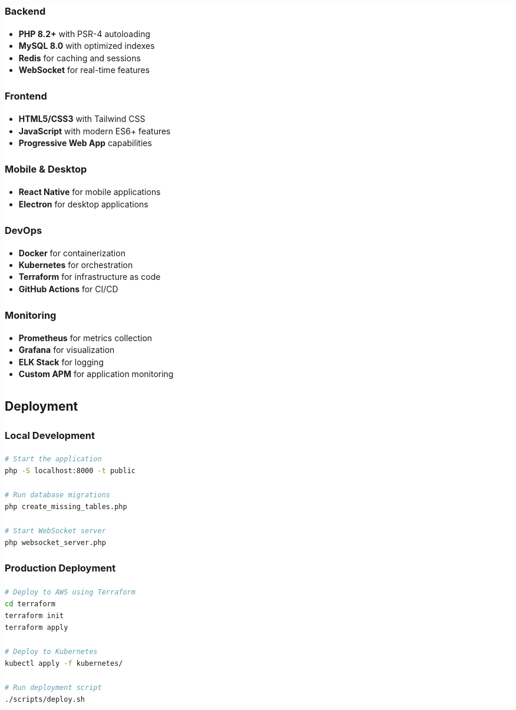 ### Backend
- **PHP 8.2+** with PSR-4 autoloading
- **MySQL 8.0** with optimized indexes
- **Redis** for caching and sessions
- **WebSocket** for real-time features

### Frontend
- **HTML5/CSS3** with Tailwind CSS
- **JavaScript** with modern ES6+ features
- **Progressive Web App** capabilities

### Mobile & Desktop
- **React Native** for mobile applications
- **Electron** for desktop applications

### DevOps
- **Docker** for containerization
- **Kubernetes** for orchestration
- **Terraform** for infrastructure as code
- **GitHub Actions** for CI/CD

### Monitoring
- **Prometheus** for metrics collection
- **Grafana** for visualization
- **ELK Stack** for logging
- **Custom APM** for application monitoring

## Deployment

### Local Development
```bash
# Start the application
php -S localhost:8000 -t public

# Run database migrations
php create_missing_tables.php

# Start WebSocket server
php websocket_server.php
```

### Production Deployment
```bash
# Deploy to AWS using Terraform
cd terraform
terraform init
terraform apply

# Deploy to Kubernetes
kubectl apply -f kubernetes/

# Run deployment script
./scripts/deploy.sh
```

